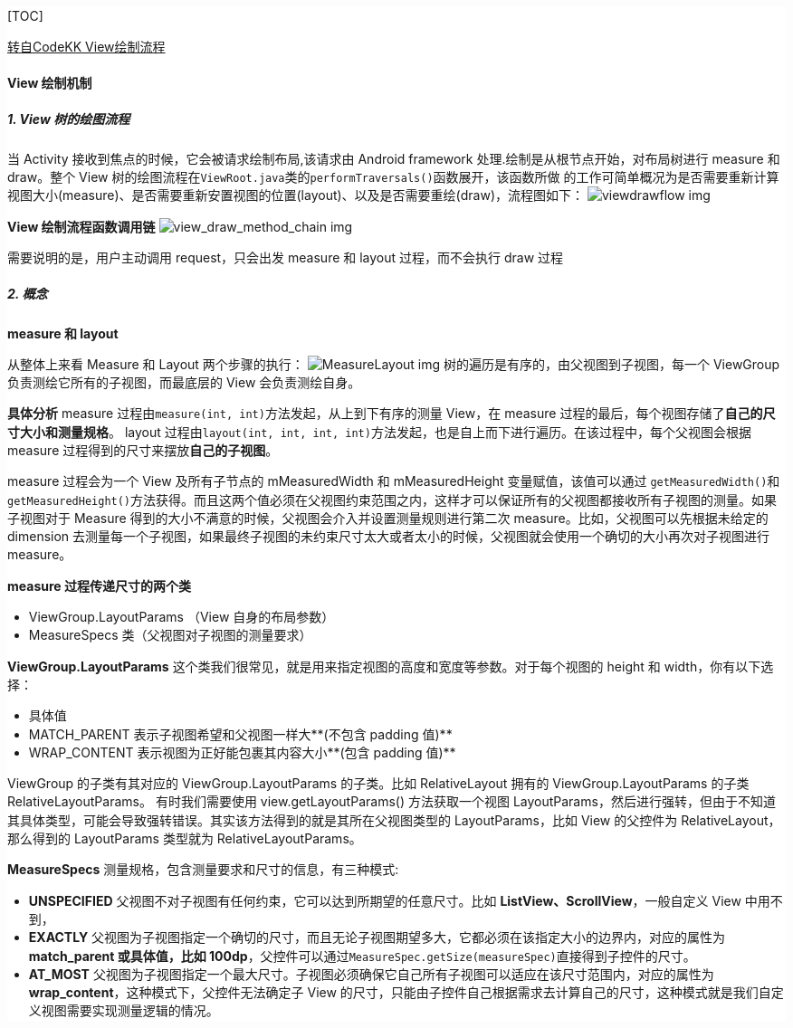 [TOC]

[转自CodeKK View绘制流程](http://a.codekk.com/detail/Android/lightSky/%E5%85%AC%E5%85%B1%E6%8A%80%E6%9C%AF%E7%82%B9%E4%B9%8B%20View%20%E7%BB%98%E5%88%B6%E6%B5%81%E7%A8%8B)

#### View 绘制机制

##### 1. View 树的绘图流程

当 Activity 接收到焦点的时候，它会被请求绘制布局,该请求由 Android framework 处理.绘制是从根节点开始，对布局树进行 measure 和 draw。整个 View 树的绘图流程在`ViewRoot.java`类的`performTraversals()`函数展开，该函数所做 的工作可简单概况为是否需要重新计算视图大小(measure)、是否需要重新安置视图的位置(layout)、以及是否需要重绘(draw)，流程图如下：
![viewdrawflow img](http://r.photo.store.qq.com/psb?/V14L47VC0w3vOf/gEuAChK7BCF7J*IzWM.bpLfGwoccLdPy*043Eb.FaiU!/r/dLYAAAAAAAAA)

**View 绘制流程函数调用链**
![view_draw_method_chain img](http://r.photo.store.qq.com/psb?/V14L47VC0w3vOf/pVx0gST7YatHRPS5NTakC8bvdGI6mFlykr.Yj.XPli8!/r/dLYAAAAAAAAA)

需要说明的是，用户主动调用 request，只会出发 measure 和 layout 过程，而不会执行 draw 过程

##### 2. 概念

**measure 和 layout**

从整体上来看 Measure 和 Layout 两个步骤的执行： ![MeasureLayout img](http://r.photo.store.qq.com/psb?/V14L47VC0w3vOf/Pc4wQQlTH3jzIAgJ6mOLA1xBHmjbSZ7xn.UVcQntWQg!/r/dL8AAAAAAAAA)
树的遍历是有序的，由父视图到子视图，每一个 ViewGroup 负责测绘它所有的子视图，而最底层的 View 会负责测绘自身。 

**具体分析**
measure 过程由`measure(int, int)`方法发起，从上到下有序的测量 View，在 measure 过程的最后，每个视图存储了**自己的尺寸大小和测量规格**。 layout 过程由`layout(int, int, int, int)`方法发起，也是自上而下进行遍历。在该过程中，每个父视图会根据 measure 过程得到的尺寸来摆放**自己的子视图**。 

measure 过程会为一个 View 及所有子节点的 mMeasuredWidth 和 mMeasuredHeight 变量赋值，该值可以通过 `getMeasuredWidth()`和`getMeasuredHeight()`方法获得。而且这两个值必须在父视图约束范围之内，这样才可以保证所有的父视图都接收所有子视图的测量。如果子视图对于 Measure 得到的大小不满意的时候，父视图会介入并设置测量规则进行第二次 measure。比如，父视图可以先根据未给定的 dimension 去测量每一个子视图，如果最终子视图的未约束尺寸太大或者太小的时候，父视图就会使用一个确切的大小再次对子视图进行 measure。 

**measure 过程传递尺寸的两个类**

- ViewGroup.LayoutParams （View 自身的布局参数） 
- MeasureSpecs 类（父视图对子视图的测量要求）

**ViewGroup.LayoutParams**
这个类我们很常见，就是用来指定视图的高度和宽度等参数。对于每个视图的 height 和 width，你有以下选择： 

- 具体值 
- MATCH_PARENT 表示子视图希望和父视图一样大**(不包含 padding 值)** 
- WRAP_CONTENT 表示视图为正好能包裹其内容大小**(包含 padding 值)** 

ViewGroup 的子类有其对应的 ViewGroup.LayoutParams 的子类。比如 RelativeLayout 拥有的 ViewGroup.LayoutParams 的子类 RelativeLayoutParams。
有时我们需要使用 view.getLayoutParams() 方法获取一个视图 LayoutParams，然后进行强转，但由于不知道其具体类型，可能会导致强转错误。其实该方法得到的就是其所在父视图类型的 LayoutParams，比如 View 的父控件为 RelativeLayout，那么得到的 LayoutParams 类型就为 RelativeLayoutParams。 

**MeasureSpecs**
测量规格，包含测量要求和尺寸的信息，有三种模式: 

- **UNSPECIFIED**
  父视图不对子视图有任何约束，它可以达到所期望的任意尺寸。比如 **ListView、ScrollView**，一般自定义 View 中用不到，
- **EXACTLY**
  父视图为子视图指定一个确切的尺寸，而且无论子视图期望多大，它都必须在该指定大小的边界内，对应的属性为 **match_parent 或具体值，比如 100dp**，父控件可以通过`MeasureSpec.getSize(measureSpec)`直接得到子控件的尺寸。
- **AT_MOST**
  父视图为子视图指定一个最大尺寸。子视图必须确保它自己所有子视图可以适应在该尺寸范围内，对应的属性为 **wrap_content**，这种模式下，父控件无法确定子 View 的尺寸，只能由子控件自己根据需求去计算自己的尺寸，这种模式就是我们自定义视图需要实现测量逻辑的情况。

